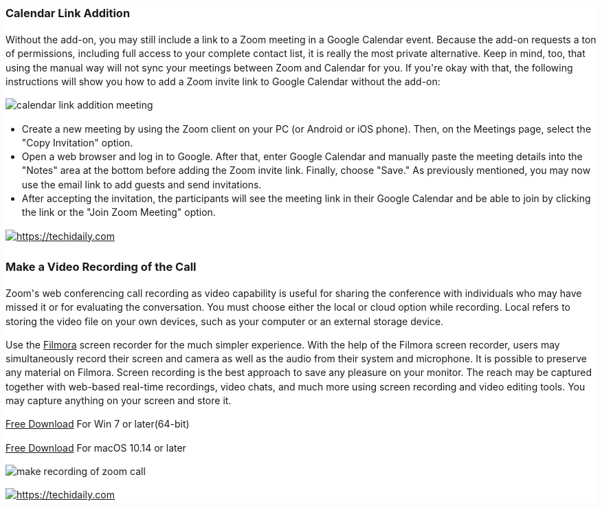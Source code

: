 ### Calendar Link Addition

Without the add-on, you may still include a link to a Zoom meeting in a Google Calendar event. Because the add-on requests a ton of permissions, including full access to your complete contact list, it is really the most private alternative. Keep in mind, too, that using the manual way will not sync your meetings between Zoom and Calendar for you. If you're okay with that, the following instructions will show you how to add a Zoom invite link to Google Calendar without the add-on:

![calendar link addition meeting](https://images.wondershare.com/filmora/article-images/2022/07/calendar-link-addition-meeting.jpg)

* Create a new meeting by using the Zoom client on your PC (or Android or iOS phone). Then, on the Meetings page, select the "Copy Invitation" option.
* Open a web browser and log in to Google. After that, enter Google Calendar and manually paste the meeting details into the "Notes" area at the bottom before adding the Zoom invite link. Finally, choose "Save." As previously mentioned, you may now use the email link to add guests and send invitations.
* After accepting the invitation, the participants will see the meeting link in their Google Calendar and be able to join by clicking the link or the "Join Zoom Meeting" option.


<a href="https://appsumo.8odi.net/c/5597632/2123728/7443" target="_top" id="2123728">
  <img src="//a.impactradius-go.com/display-ad/7443-2123728" border="0" alt="https://techidaily.com" width="728" height="90"/>
</a>
<img height="0" width="0" src="https://appsumo.8odi.net/i/5597632/2123728/7443" style="position:absolute;visibility:hidden;" border="0" />

### Make a Video Recording of the Call

Zoom's web conferencing call recording as video capability is useful for sharing the conference with individuals who may have missed it or for evaluating the conversation. You must choose either the local or cloud option while recording. Local refers to storing the video file on your own devices, such as your computer or an external storage device.

Use the [Filmora](https://tools.techidaily.com/wondershare/filmora/download/) screen recorder for the much simpler experience. With the help of the Filmora screen recorder, users may simultaneously record their screen and camera as well as the audio from their system and microphone. It is possible to preserve any material on Filmora. Screen recording is the best approach to save any pleasure on your monitor. The reach may be captured together with web-based real-time recordings, video chats, and much more using screen recording and video editing tools. You may capture anything on your screen and store it.

[Free Download](https://tools.techidaily.com/wondershare/filmora/download/) For Win 7 or later(64-bit)

[Free Download](https://tools.techidaily.com/wondershare/filmora/download/) For macOS 10.14 or later

![make recording of zoom call](https://images.wondershare.com/filmora/article-images/2022/07/make-recording-of-zoom-call.jpg)


<a href="https://appsumo.8odi.net/c/5597632/2118314/7443" target="_top" id="2118314">
  <img src="//a.impactradius-go.com/display-ad/7443-2118314" border="0" alt="https://techidaily.com" width="728" height="90"/>
</a>
<img height="0" width="0" src="https://appsumo.8odi.net/i/5597632/2118314/7443" style="position:absolute;visibility:hidden;" border="0" />
